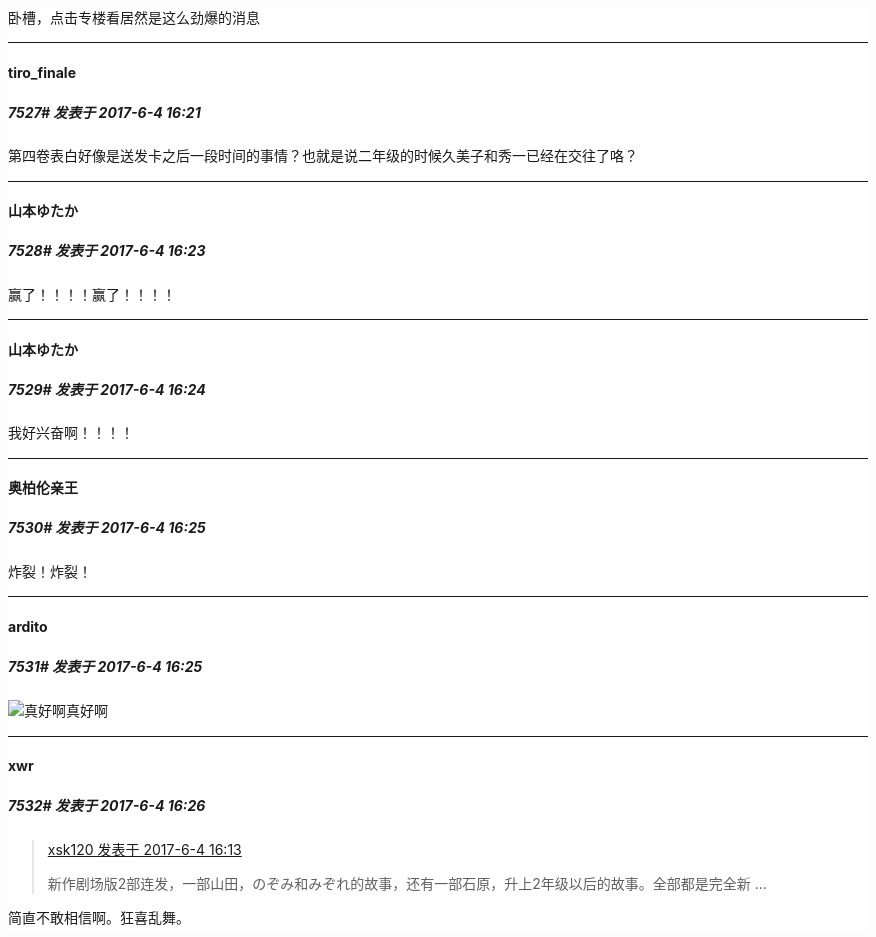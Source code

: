 
卧槽，点击专楼看居然是这么劲爆的消息


*****

####  tiro_finale  
##### 7527#       发表于 2017-6-4 16:21


第四卷表白好像是送发卡之后一段时间的事情？也就是说二年级的时候久美子和秀一已经在交往了咯？


*****

####  山本ゆたか  
##### 7528#       发表于 2017-6-4 16:23


赢了！！！！赢了！！！！


*****

####  山本ゆたか  
##### 7529#       发表于 2017-6-4 16:24


我好兴奋啊！！！！


*****

####  奥柏伦亲王  
##### 7530#       发表于 2017-6-4 16:25


炸裂！炸裂！


*****

####  ardito  
##### 7531#       发表于 2017-6-4 16:25


<img src="https://static.saraba1st.com/image/smiley/face2017/186.png" referrerpolicy="no-referrer">真好啊真好啊


*****

####  xwr  
##### 7532#       发表于 2017-6-4 16:26


<blockquote><a href="httphttps://bbs.saraba1st.com/2b/forum.php?mod=redirect&amp;goto=findpost&amp;pid=36151074&amp;ptid=1336553" target="_blank">xsk120 发表于 2017-6-4 16:13</a>

新作剧场版2部连发，一部山田，のぞみ和みぞれ的故事，还有一部石原，升上2年级以后的故事。全部都是完全新 ...</blockquote>
简直不敢相信啊。狂喜乱舞。
